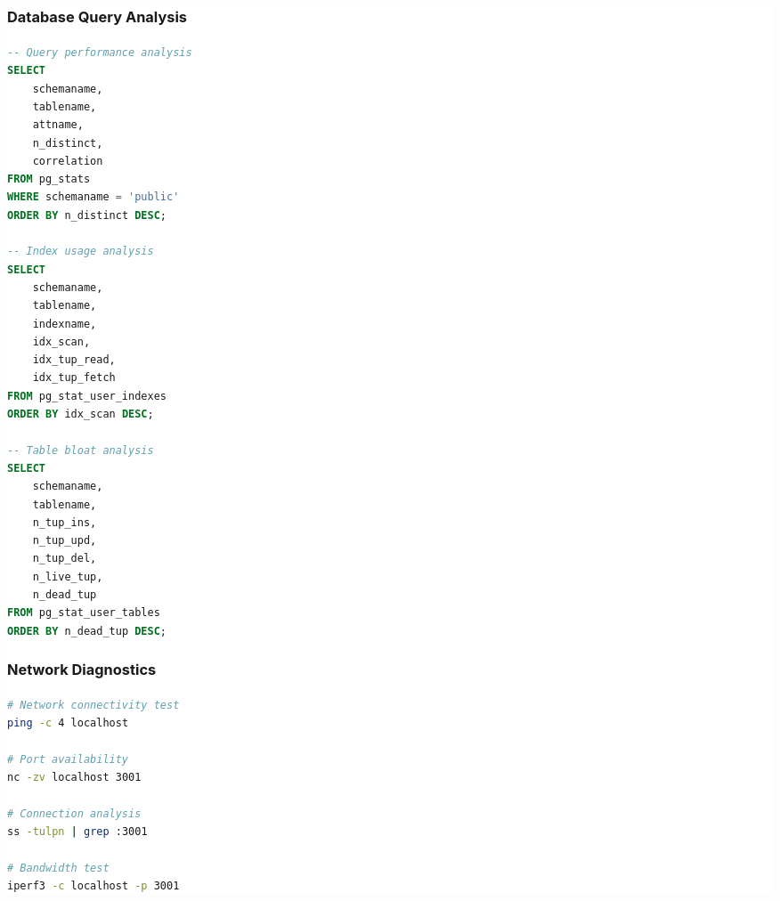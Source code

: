 ### Database Query Analysis
```sql
-- Query performance analysis
SELECT
    schemaname,
    tablename,
    attname,
    n_distinct,
    correlation
FROM pg_stats
WHERE schemaname = 'public'
ORDER BY n_distinct DESC;

-- Index usage analysis
SELECT
    schemaname,
    tablename,
    indexname,
    idx_scan,
    idx_tup_read,
    idx_tup_fetch
FROM pg_stat_user_indexes
ORDER BY idx_scan DESC;

-- Table bloat analysis
SELECT
    schemaname,
    tablename,
    n_tup_ins,
    n_tup_upd,
    n_tup_del,
    n_live_tup,
    n_dead_tup
FROM pg_stat_user_tables
ORDER BY n_dead_tup DESC;
```

### Network Diagnostics
```bash
# Network connectivity test
ping -c 4 localhost

# Port availability
nc -zv localhost 3001

# Connection analysis
ss -tulpn | grep :3001

# Bandwidth test
iperf3 -c localhost -p 3001
```
